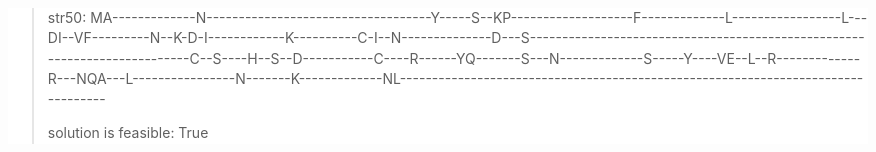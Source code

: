 > str50: MA-------------N-----------------------------------Y-----S--KP-------------------F-------------L-----------------L---DI--VF---------N--K-D-I------------K----------C-I--N--------------D---S--------------------------------------------------------------------------C--S----H--S--D-----------C----R------YQ-------S---N-------------S-----Y----VE--L--R-------------R---NQA---L----------------N-------K-------------NL---------------------------------------------------------------------------------
> 
> solution is feasible: True
> ```
